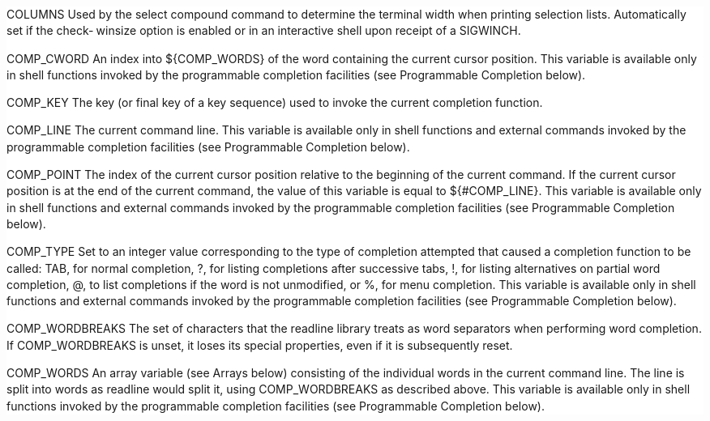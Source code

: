 COLUMNS
Used by the select compound command to determine the terminal width when printing selection lists. Automatically set if the check‐
winsize option is enabled or in an interactive shell upon receipt of a SIGWINCH.

COMP_CWORD
An index into ${COMP_WORDS} of the word containing the current cursor position. This variable is available only in shell functions
invoked by the programmable completion facilities (see Programmable Completion below).
<set by bash>

COMP_KEY
The key (or final key of a key sequence) used to invoke the current completion function.
<set by bash>

COMP_LINE
The current command line. This variable is available only in shell functions and external commands invoked by the programmable
completion facilities (see Programmable Completion below).
<set by bash>

COMP_POINT
The index of the current cursor position relative to the beginning of the current command. If the current cursor position is at
the end of the current command, the value of this variable is equal to ${#COMP_LINE}. This variable is available only in shell
functions and external commands invoked by the programmable completion facilities (see Programmable Completion below).
<set by bash>

COMP_TYPE
Set to an integer value corresponding to the type of completion attempted that caused a completion function to be called: TAB, for
normal completion, ?, for listing completions after successive tabs, !, for listing alternatives on partial word completion, @, to
list completions if the word is not unmodified, or %, for menu completion. This variable is available only in shell functions and
external commands invoked by the programmable completion facilities (see Programmable Completion below).
<set by bash>

COMP_WORDBREAKS
The set of characters that the readline library treats as word separators when performing word completion. If COMP_WORDBREAKS is
unset, it loses its special properties, even if it is subsequently reset.
<set by bash>

COMP_WORDS
An array variable (see Arrays below) consisting of the individual words in the current command line. The line is split into words
as readline would split it, using COMP_WORDBREAKS as described above. This variable is available only in shell functions invoked
by the programmable completion facilities (see Programmable Completion below).
<set by bash>
